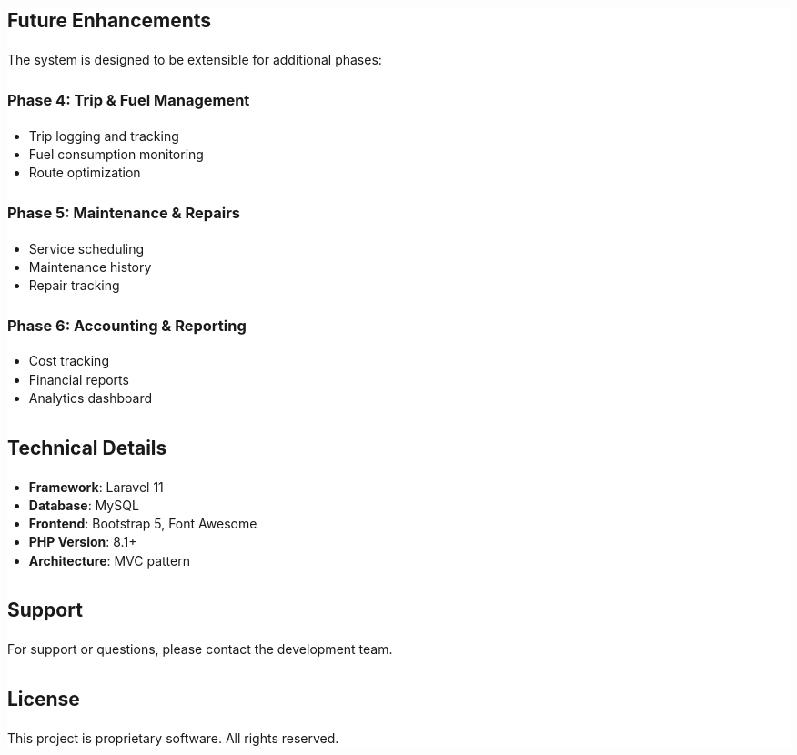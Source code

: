 ## Future Enhancements

The system is designed to be extensible for additional phases:

### Phase 4: Trip & Fuel Management
- Trip logging and tracking
- Fuel consumption monitoring
- Route optimization

### Phase 5: Maintenance & Repairs
- Service scheduling
- Maintenance history
- Repair tracking

### Phase 6: Accounting & Reporting
- Cost tracking
- Financial reports
- Analytics dashboard

## Technical Details

- **Framework**: Laravel 11
- **Database**: MySQL
- **Frontend**: Bootstrap 5, Font Awesome
- **PHP Version**: 8.1+
- **Architecture**: MVC pattern

## Support

For support or questions, please contact the development team.

## License

This project is proprietary software. All rights reserved.